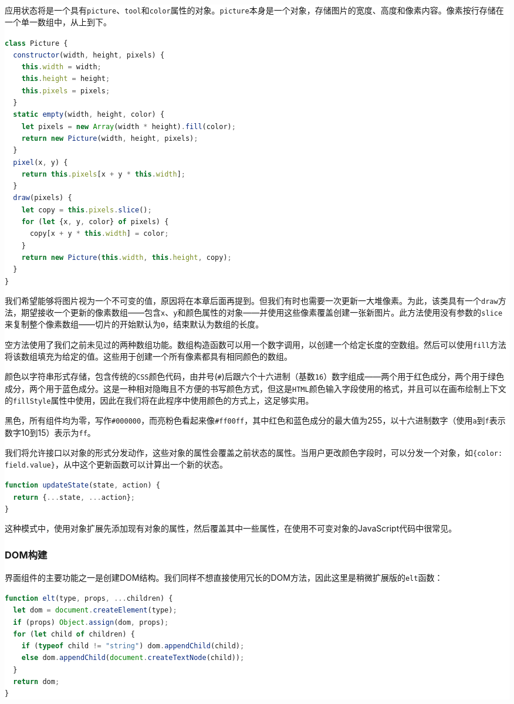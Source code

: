 应用状态将是一个具有`picture`、`tool`和`color`属性的对象。`picture`本身是一个对象，存储图片的宽度、高度和像素内容。像素按行存储在一个单一数组中，从上到下。

```js
class Picture {
  constructor(width, height, pixels) {
    this.width = width;
    this.height = height;
    this.pixels = pixels;
  }
  static empty(width, height, color) {
    let pixels = new Array(width * height).fill(color);
    return new Picture(width, height, pixels);
  }
  pixel(x, y) {
    return this.pixels[x + y * this.width];
  }
  draw(pixels) {
    let copy = this.pixels.slice();
    for (let {x, y, color} of pixels) {
      copy[x + y * this.width] = color;
    }
    return new Picture(this.width, this.height, copy);
  }
}
```

我们希望能够将图片视为一个不可变的值，原因将在本章后面再提到。但我们有时也需要一次更新一大堆像素。为此，该类具有一个`draw`方法，期望接收一个更新的像素数组——包含`x`、`y`和颜色属性的对象——并使用这些像素覆盖创建一张新图片。此方法使用没有参数的`slice`来复制整个像素数组——切片的开始默认为`0`，结束默认为数组的长度。

空方法使用了我们之前未见过的两种数组功能。数组构造函数可以用一个数字调用，以创建一个给定长度的空数组。然后可以使用`fill`方法将该数组填充为给定的值。这些用于创建一个所有像素都具有相同颜色的数组。

颜色以字符串形式存储，包含传统的`CSS`颜色代码，由井号(`#`)后跟六个十六进制（基数`16`）数字组成——两个用于红色成分，两个用于绿色成分，两个用于蓝色成分。这是一种相对隐晦且不方便的书写颜色方式，但这是`HTML`颜色输入字段使用的格式，并且可以在画布绘制上下文的`fillStyle`属性中使用，因此在我们将在此程序中使用颜色的方式上，这足够实用。

黑色，所有组件均为零，写作`#000000`，而亮粉色看起来像`#ff00ff`，其中红色和蓝色成分的最大值为255，以十六进制数字（使用`a`到`f`表示数字10到15）表示为`ff`。

我们将允许接口以对象的形式分发动作，这些对象的属性会覆盖之前状态的属性。当用户更改颜色字段时，可以分发一个对象，如`{color: field.value}`，从中这个更新函数可以计算出一个新的状态。

```js
function updateState(state, action) {
  return {...state, ...action};
}
```

这种模式中，使用对象扩展先添加现有对象的属性，然后覆盖其中一些属性，在使用不可变对象的JavaScript代码中很常见。

### DOM构建

界面组件的主要功能之一是创建DOM结构。我们同样不想直接使用冗长的DOM方法，因此这里是稍微扩展版的`elt`函数：

```js
function elt(type, props, ...children) {
  let dom = document.createElement(type);
  if (props) Object.assign(dom, props);
  for (let child of children) {
    if (typeof child != "string") dom.appendChild(child);
    else dom.appendChild(document.createTextNode(child));
  }
  return dom;
}
```
